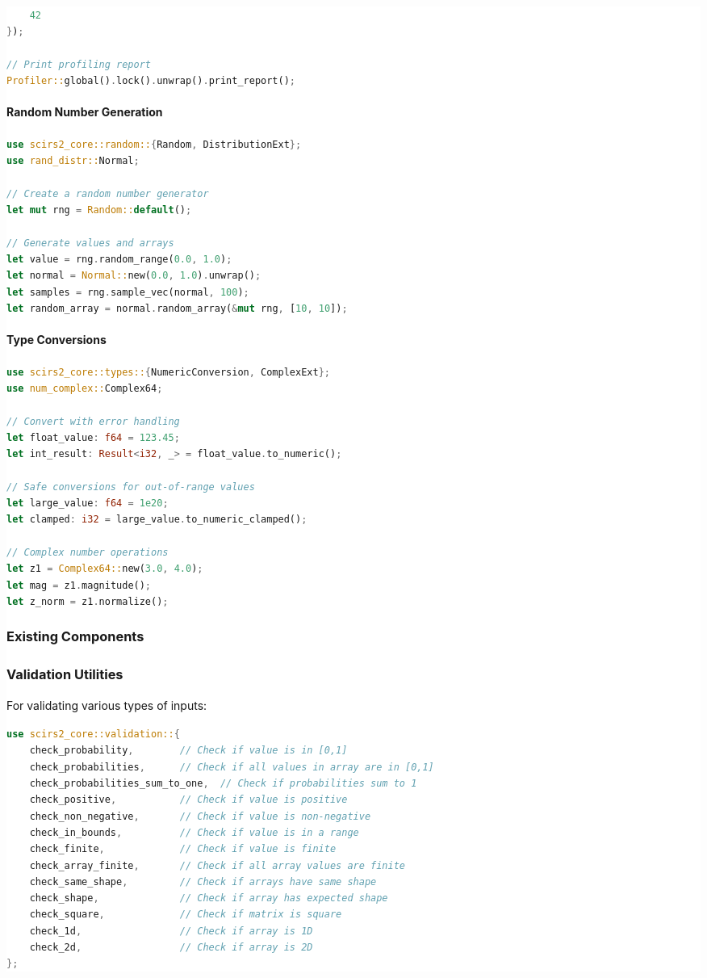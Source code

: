 ```rust
    42
});

// Print profiling report
Profiler::global().lock().unwrap().print_report();
```

#### Random Number Generation

```rust
use scirs2_core::random::{Random, DistributionExt};
use rand_distr::Normal;

// Create a random number generator
let mut rng = Random::default();

// Generate values and arrays
let value = rng.random_range(0.0, 1.0);
let normal = Normal::new(0.0, 1.0).unwrap();
let samples = rng.sample_vec(normal, 100);
let random_array = normal.random_array(&mut rng, [10, 10]);
```

#### Type Conversions

```rust
use scirs2_core::types::{NumericConversion, ComplexExt};
use num_complex::Complex64;

// Convert with error handling
let float_value: f64 = 123.45;
let int_result: Result<i32, _> = float_value.to_numeric();

// Safe conversions for out-of-range values
let large_value: f64 = 1e20;
let clamped: i32 = large_value.to_numeric_clamped();

// Complex number operations
let z1 = Complex64::new(3.0, 4.0);
let mag = z1.magnitude();
let z_norm = z1.normalize();
```

### Existing Components

### Validation Utilities

For validating various types of inputs:

```rust
use scirs2_core::validation::{
    check_probability,        // Check if value is in [0,1]
    check_probabilities,      // Check if all values in array are in [0,1]  
    check_probabilities_sum_to_one,  // Check if probabilities sum to 1
    check_positive,           // Check if value is positive
    check_non_negative,       // Check if value is non-negative
    check_in_bounds,          // Check if value is in a range
    check_finite,             // Check if value is finite
    check_array_finite,       // Check if all array values are finite
    check_same_shape,         // Check if arrays have same shape
    check_shape,              // Check if array has expected shape
    check_square,             // Check if matrix is square
    check_1d,                 // Check if array is 1D
    check_2d,                 // Check if array is 2D
};
```